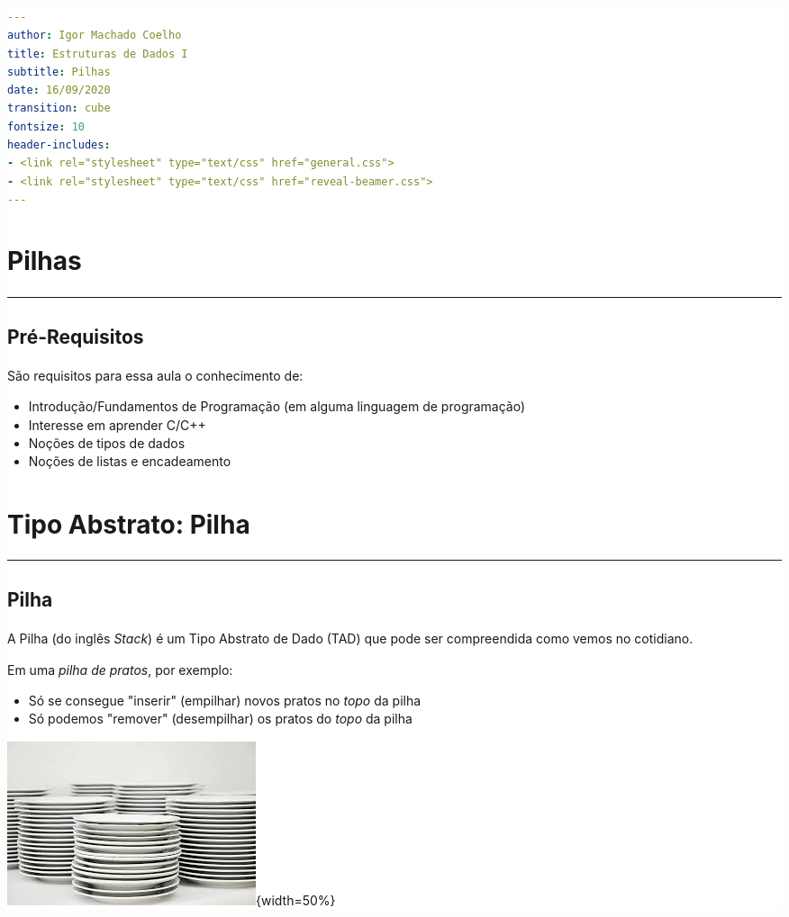 ```yaml
---
author: Igor Machado Coelho
title: Estruturas de Dados I
subtitle: Pilhas
date: 16/09/2020
transition: cube
fontsize: 10
header-includes:
- <link rel="stylesheet" type="text/css" href="general.css">
- <link rel="stylesheet" type="text/css" href="reveal-beamer.css">
---
```






# Pilhas

------

## Pré-Requisitos

São requisitos para essa aula o conhecimento de:

- Introdução/Fundamentos de Programação (em alguma linguagem de programação)
- Interesse em aprender C/C++
- Noções de tipos de dados
- Noções de listas e encadeamento


# Tipo Abstrato: Pilha

------

## Pilha

A Pilha (do inglês *Stack*) é um Tipo Abstrato de Dado (TAD) que pode ser compreendida como vemos no cotidiano.

Em uma *pilha de pratos*, por exemplo:

- Só se consegue "inserir"
(empilhar) novos pratos no *topo* da pilha
- Só podemos "remover"
(desempilhar) os pratos do *topo* da pilha

![Pilhas](2020-09-16-17-29-00.png){width=50%}
